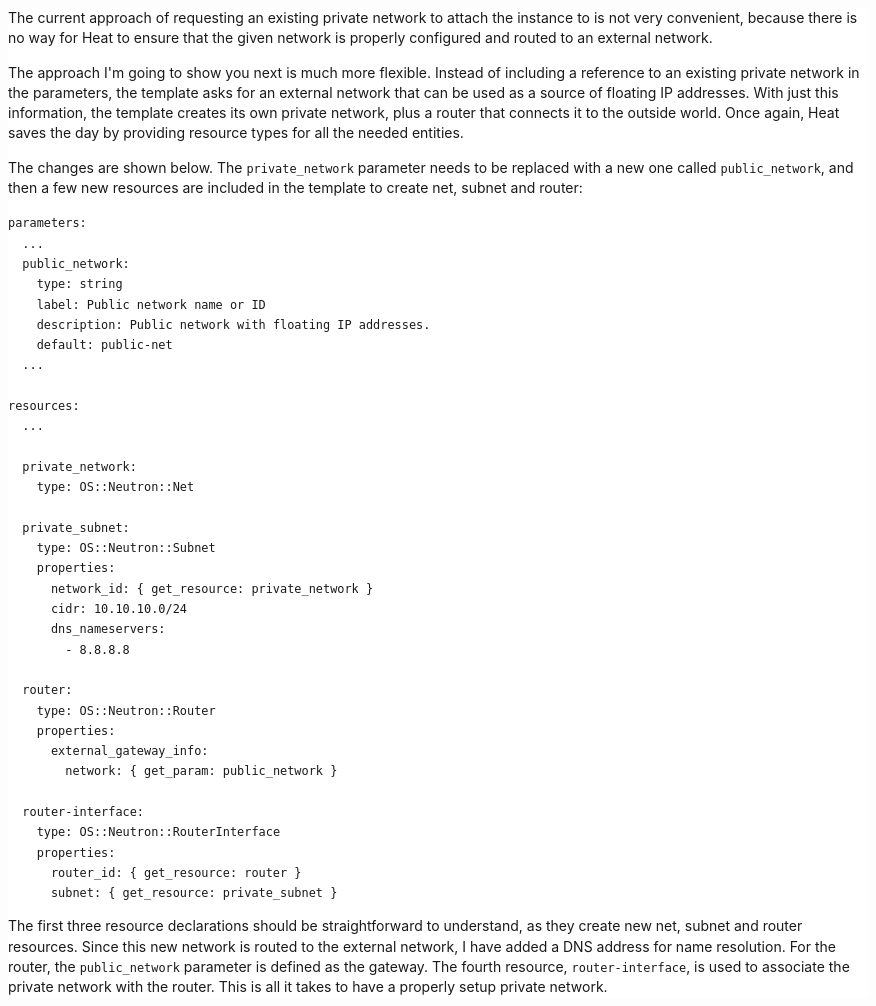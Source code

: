The current approach of requesting an existing private network to attach the
instance to is not very convenient, because there is no way for Heat to ensure
that the given network is properly configured and routed to an external network.

The approach I'm going to show you next is much more flexible. Instead of
including a reference to an existing private network in the parameters, the
template asks for an external network that can be used as a source of floating
IP addresses. With just this information, the template creates its own private
network, plus a router that connects it to the outside world. Once again, Heat
saves the day by providing resource types for all the needed entities.

The changes are shown below. The `private_network` parameter needs to be replaced
with a new one called `public_network`, and then a few new resources are included
in the template to create net, subnet and router:

    parameters:
      ...
      public_network:
        type: string
        label: Public network name or ID
        description: Public network with floating IP addresses.
        default: public-net
      ...

    resources:
      ...

      private_network:
        type: OS::Neutron::Net

      private_subnet:
        type: OS::Neutron::Subnet
        properties:
          network_id: { get_resource: private_network }
          cidr: 10.10.10.0/24
          dns_nameservers:
            - 8.8.8.8

      router:
        type: OS::Neutron::Router
        properties:
          external_gateway_info:
            network: { get_param: public_network }

      router-interface:
        type: OS::Neutron::RouterInterface
        properties:
          router_id: { get_resource: router }
          subnet: { get_resource: private_subnet }

The first three resource declarations should be straightforward to understand,
as they create new net, subnet and router resources. Since this new network is
routed to the external network, I have added a DNS address for name resolution.
For the router, the `public_network` parameter is defined as the gateway. The
fourth resource, `router-interface`, is used to associate the private network
with the router. This is all it takes to have a properly setup private network.
